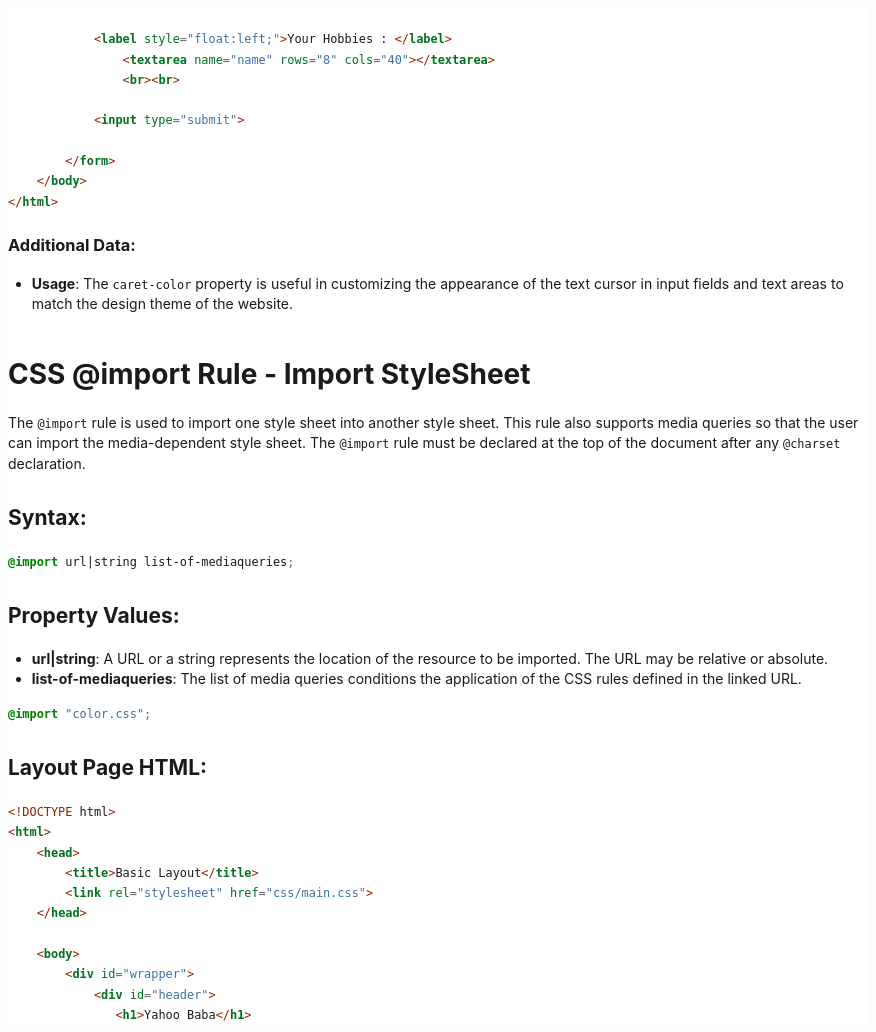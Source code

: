 ```html

			<label style="float:left;">Your Hobbies : </label>
				<textarea name="name" rows="8" cols="40"></textarea>
				<br><br>

			<input type="submit">

		</form>
	</body>
</html>
```

### Additional Data:
- **Usage**: The `caret-color` property is useful in customizing the appearance of the text cursor in input fields and text areas to match the design theme of the website.






















# CSS @import Rule - Import StyleSheet

The `@import` rule is used to import one style sheet into another style sheet. This rule also supports media queries so that the user can import the media-dependent style sheet. The `@import` rule must be declared at the top of the document after any `@charset` declaration.

## Syntax:
```css
@import url|string list-of-mediaqueries;
```

## Property Values:
- **url|string**: A URL or a string represents the location of the resource to be imported. The URL may be relative or absolute.
- **list-of-mediaqueries**: The list of media queries conditions the application of the CSS rules defined in the linked URL.

```css
@import "color.css";
```

## Layout Page HTML:
```html
<!DOCTYPE html>
<html>
	<head>
		<title>Basic Layout</title>
		<link rel="stylesheet" href="css/main.css">
	</head>

	<body>
		<div id="wrapper">
			<div id="header">
			   <h1>Yahoo Baba</h1>
```